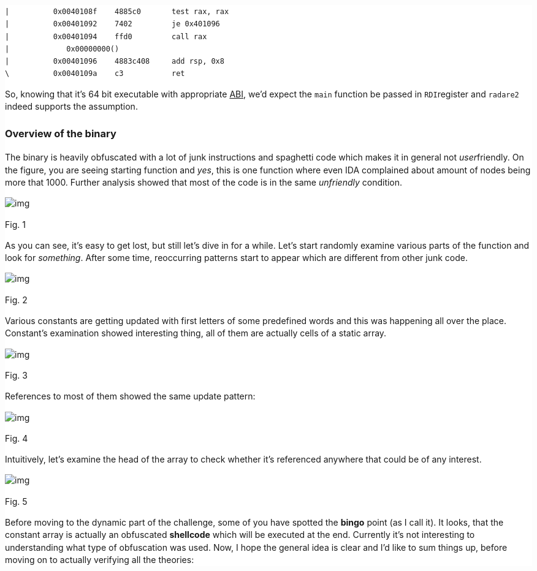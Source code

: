 ```
|          0x0040108f    4885c0       test rax, rax
|          0x00401092    7402         je 0x401096
|          0x00401094    ffd0         call rax
|             0x00000000()
|          0x00401096    4883c408     add rsp, 0x8
\          0x0040109a    c3           ret
```

So, knowing that it’s 64 bit executable with appropriate [ABI](http://en.wikipedia.org/wiki/X86_calling_conventions#x86-64_calling_conventions), we’d expect the `main` function be passed in `RDI`register and `radare2` indeed supports the assumption.

### Overview of the binary

The binary is heavily obfuscated with a lot of junk instructions and spaghetti code which makes it in general not *user*friendly. On the figure, you are seeing starting function and *yes*, this is one function where even IDA complained about amount of nodes being more that 1000. Further analysis showed that most of the code is in the same *unfriendly* condition.

![img](/images/flare_ch6_main_graph.png)

Fig. 1

As you can see, it’s easy to get lost, but still let’s dive in for a while. Let’s start randomly examine various parts of the function and look for *something*. After some time, reoccurring patterns start to appear which are different from other junk code.

![img](/images/flare_ch6_generating_message.png)

Fig. 2

Various constants are getting updated with first letters of some predefined words and this was happening all over the place. Constant’s examination showed interesting thing, all of them are actually cells of a static array.

![img](/images/flare_ch6_message_array.png)

Fig. 3

References to most of them showed the same update pattern:

![img](/images/flare_ch6_refs.png)

Fig. 4

Intuitively, let’s examine the head of the array to check whether it’s referenced anywhere that could be of any interest.

![img](/images/flare_ch6_bingo.png)

Fig. 5

Before moving to the dynamic part of the challenge, some of you have spotted the **bingo** point (as I call it). It looks, that the constant array is actually an obfuscated **shellcode** which will be executed at the end. Currently it’s not interesting to understanding what type of obfuscation was used. Now, I hope the general idea is clear and I’d like to sum things up, before moving on to actually verifying all the theories:
